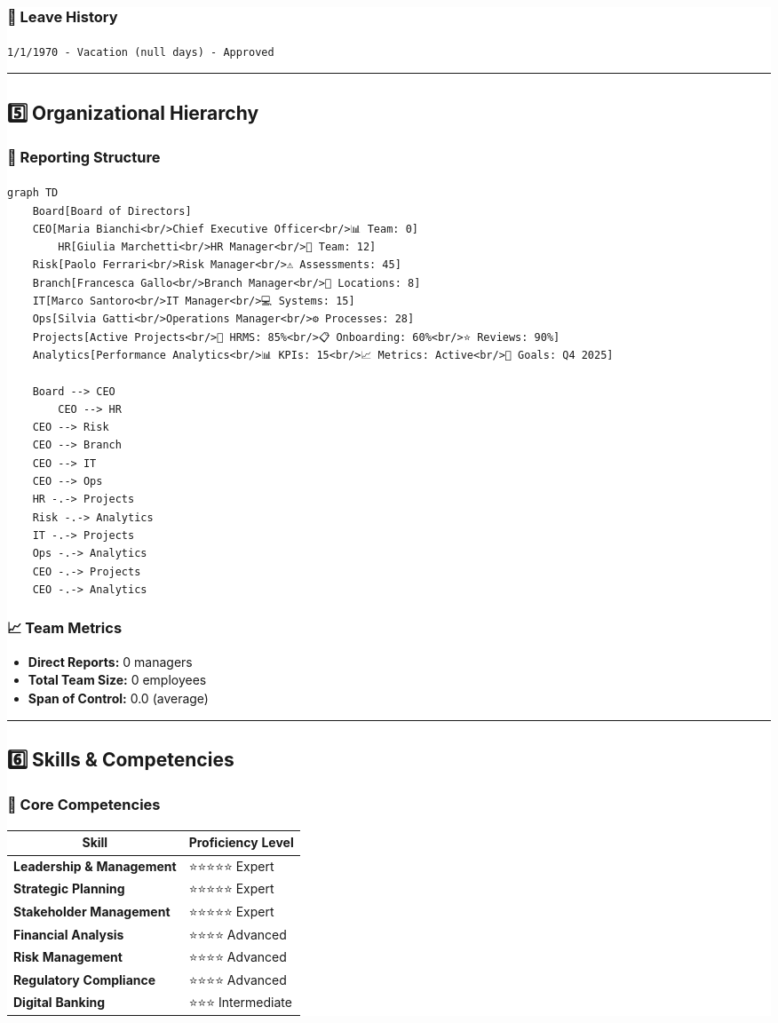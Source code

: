 ### 📅 Leave History
```
1/1/1970 - Vacation (null days) - Approved
```

---

## 5️⃣ Organizational Hierarchy

### 👥 Reporting Structure

```mermaid
graph TD
    Board[Board of Directors]
    CEO[Maria Bianchi<br/>Chief Executive Officer<br/>📊 Team: 0]
        HR[Giulia Marchetti<br/>HR Manager<br/>👥 Team: 12]
    Risk[Paolo Ferrari<br/>Risk Manager<br/>⚠️ Assessments: 45]
    Branch[Francesca Gallo<br/>Branch Manager<br/>🏪 Locations: 8]
    IT[Marco Santoro<br/>IT Manager<br/>💻 Systems: 15]
    Ops[Silvia Gatti<br/>Operations Manager<br/>⚙️ Processes: 28]
    Projects[Active Projects<br/>🚀 HRMS: 85%<br/>📋 Onboarding: 60%<br/>⭐ Reviews: 90%]
    Analytics[Performance Analytics<br/>📊 KPIs: 15<br/>📈 Metrics: Active<br/>🎯 Goals: Q4 2025]

    Board --> CEO
        CEO --> HR
    CEO --> Risk
    CEO --> Branch
    CEO --> IT
    CEO --> Ops
    HR -.-> Projects
    Risk -.-> Analytics
    IT -.-> Projects
    Ops -.-> Analytics
    CEO -.-> Projects
    CEO -.-> Analytics
```

### 📈 Team Metrics
- **Direct Reports:** 0 managers
- **Total Team Size:** 0 employees
- **Span of Control:** 0.0 (average)

---

## 6️⃣ Skills & Competencies

### 🎯 Core Competencies

| Skill | Proficiency Level |
|-------|------------------|
| **Leadership & Management** | ⭐⭐⭐⭐⭐ Expert |
| **Strategic Planning** | ⭐⭐⭐⭐⭐ Expert |
| **Stakeholder Management** | ⭐⭐⭐⭐⭐ Expert |
| **Financial Analysis** | ⭐⭐⭐⭐ Advanced |
| **Risk Management** | ⭐⭐⭐⭐ Advanced |
| **Regulatory Compliance** | ⭐⭐⭐⭐ Advanced |
| **Digital Banking** | ⭐⭐⭐ Intermediate |
